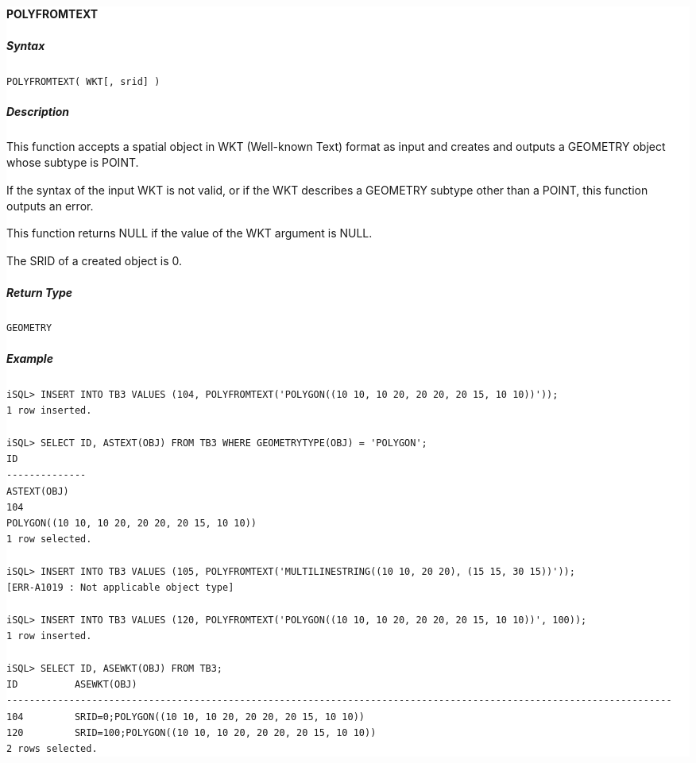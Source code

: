 
#### POLYFROMTEXT

##### Syntax

```
POLYFROMTEXT( WKT[, srid] )
```

##### Description

This function accepts a spatial object in WKT (Well-known Text) format as input and creates and outputs a GEOMETRY object whose subtype is POINT. 

If the syntax of the input WKT is not valid, or if the WKT describes a GEOMETRY subtype other than a POINT, this function outputs an error. 

This function returns NULL if the value of the WKT argument is NULL.

The SRID of a created object is 0.

##### Return Type

```
GEOMETRY
```

##### Example

```
iSQL> INSERT INTO TB3 VALUES (104, POLYFROMTEXT('POLYGON((10 10, 10 20, 20 20, 20 15, 10 10))'));
1 row inserted.

iSQL> SELECT ID, ASTEXT(OBJ) FROM TB3 WHERE GEOMETRYTYPE(OBJ) = 'POLYGON';
ID          
--------------
ASTEXT(OBJ)                                                                                                                                                                                                                                                       
104         
POLYGON((10 10, 10 20, 20 20, 20 15, 10 10))                                                                                                                                                                                                                      
1 row selected.

iSQL> INSERT INTO TB3 VALUES (105, POLYFROMTEXT('MULTILINESTRING((10 10, 20 20), (15 15, 30 15))'));
[ERR-A1019 : Not applicable object type]

iSQL> INSERT INTO TB3 VALUES (120, POLYFROMTEXT('POLYGON((10 10, 10 20, 20 20, 20 15, 10 10))', 100));
1 row inserted.

iSQL> SELECT ID, ASEWKT(OBJ) FROM TB3;
ID          ASEWKT(OBJ)
---------------------------------------------------------------------------------------------------------------------
104         SRID=0;POLYGON((10 10, 10 20, 20 20, 20 15, 10 10))
120         SRID=100;POLYGON((10 10, 10 20, 20 20, 20 15, 10 10))
2 rows selected.

```
